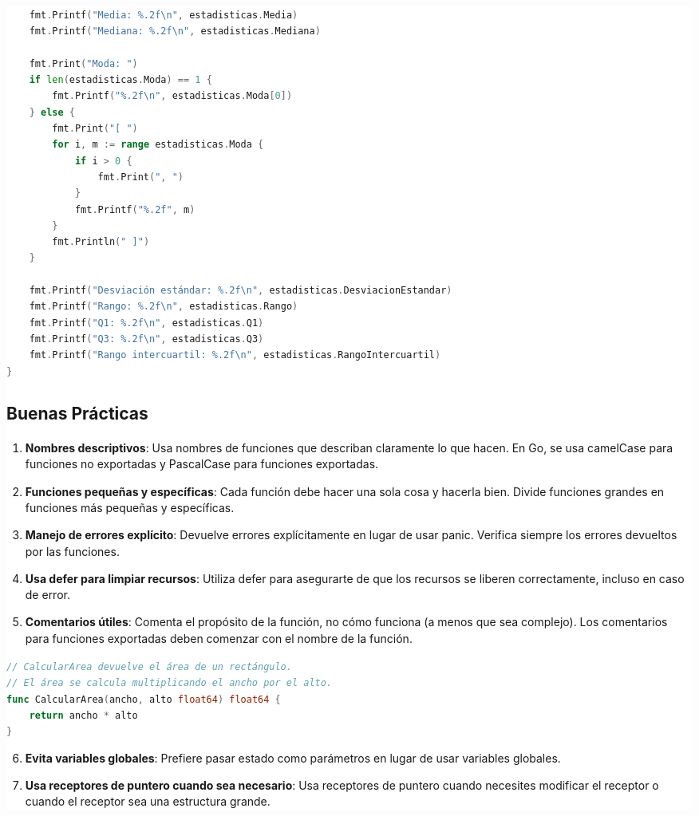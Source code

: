 ```go
    fmt.Printf("Media: %.2f\n", estadisticas.Media)
    fmt.Printf("Mediana: %.2f\n", estadisticas.Mediana)

    fmt.Print("Moda: ")
    if len(estadisticas.Moda) == 1 {
        fmt.Printf("%.2f\n", estadisticas.Moda[0])
    } else {
        fmt.Print("[ ")
        for i, m := range estadisticas.Moda {
            if i > 0 {
                fmt.Print(", ")
            }
            fmt.Printf("%.2f", m)
        }
        fmt.Println(" ]")
    }

    fmt.Printf("Desviación estándar: %.2f\n", estadisticas.DesviacionEstandar)
    fmt.Printf("Rango: %.2f\n", estadisticas.Rango)
    fmt.Printf("Q1: %.2f\n", estadisticas.Q1)
    fmt.Printf("Q3: %.2f\n", estadisticas.Q3)
    fmt.Printf("Rango intercuartil: %.2f\n", estadisticas.RangoIntercuartil)
}
```

## Buenas Prácticas

1. **Nombres descriptivos**: Usa nombres de funciones que describan claramente lo que hacen. En Go, se usa camelCase para funciones no exportadas y PascalCase para funciones exportadas.

2. **Funciones pequeñas y específicas**: Cada función debe hacer una sola cosa y hacerla bien. Divide funciones grandes en funciones más pequeñas y específicas.

3. **Manejo de errores explícito**: Devuelve errores explícitamente en lugar de usar panic. Verifica siempre los errores devueltos por las funciones.

4. **Usa defer para limpiar recursos**: Utiliza defer para asegurarte de que los recursos se liberen correctamente, incluso en caso de error.

5. **Comentarios útiles**: Comenta el propósito de la función, no cómo funciona (a menos que sea complejo). Los comentarios para funciones exportadas deben comenzar con el nombre de la función.

```go
// CalcularArea devuelve el área de un rectángulo.
// El área se calcula multiplicando el ancho por el alto.
func CalcularArea(ancho, alto float64) float64 {
    return ancho * alto
}
```

6. **Evita variables globales**: Prefiere pasar estado como parámetros en lugar de usar variables globales.

7. **Usa receptores de puntero cuando sea necesario**: Usa receptores de puntero cuando necesites modificar el receptor o cuando el receptor sea una estructura grande.
